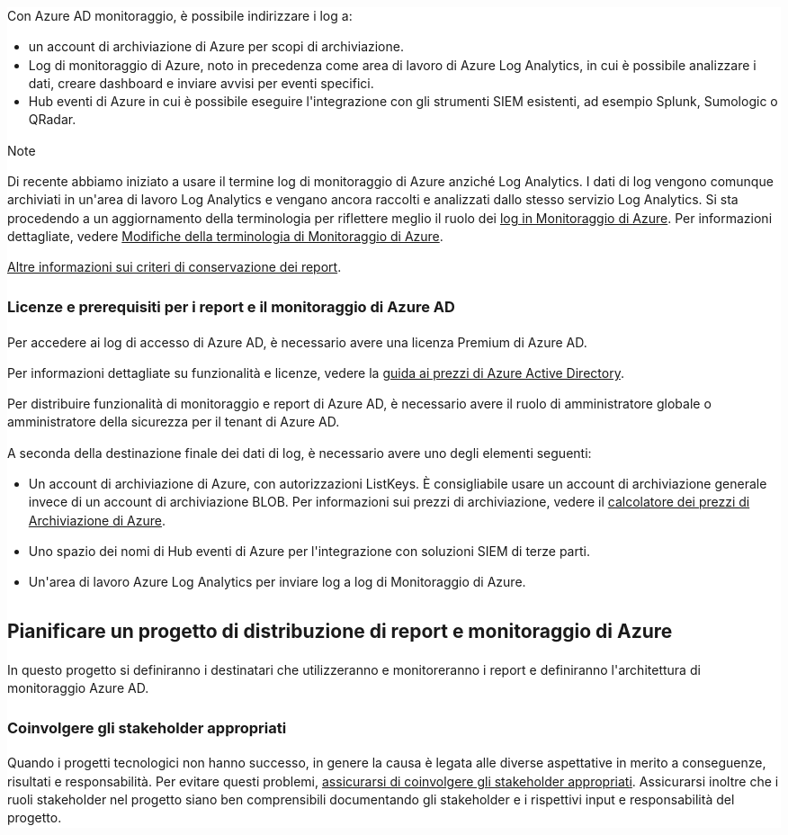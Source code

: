 Con Azure AD monitoraggio, è possibile indirizzare i log a:

* un account di archiviazione di Azure per scopi di archiviazione.
* Log di monitoraggio di Azure, noto in precedenza come area di lavoro di Azure Log Analytics, in cui è possibile analizzare i dati, creare dashboard e inviare avvisi per eventi specifici.
* Hub eventi di Azure in cui è possibile eseguire l'integrazione con gli strumenti SIEM esistenti, ad esempio Splunk, Sumologic o QRadar.

> [!NOTE]
Di recente abbiamo iniziato a usare il termine log di monitoraggio di Azure anziché Log Analytics. I dati di log vengono comunque archiviati in un'area di lavoro Log Analytics e vengano ancora raccolti e analizzati dallo stesso servizio Log Analytics. Si sta procedendo a un aggiornamento della terminologia per riflettere meglio il ruolo dei [log in Monitoraggio di Azure](../../azure-monitor/data-platform.md). Per informazioni dettagliate, vedere [Modifiche della terminologia di Monitoraggio di Azure](../../azure-monitor/terminology.md).

[Altre informazioni sui criteri di conservazione dei report](./reference-reports-data-retention.md).

### <a name="licensing-and-prerequisites-for-azure-ad-reporting-and-monitoring"></a>Licenze e prerequisiti per i report e il monitoraggio di Azure AD

Per accedere ai log di accesso di Azure AD, è necessario avere una licenza Premium di Azure AD.

Per informazioni dettagliate su funzionalità e licenze, vedere la [guida ai prezzi di Azure Active Directory](https://azure.microsoft.com/pricing/details/active-directory/).

Per distribuire funzionalità di monitoraggio e report di Azure AD, è necessario avere il ruolo di amministratore globale o amministratore della sicurezza per il tenant di Azure AD.

A seconda della destinazione finale dei dati di log, è necessario avere uno degli elementi seguenti:

* Un account di archiviazione di Azure, con autorizzazioni ListKeys. È consigliabile usare un account di archiviazione generale invece di un account di archiviazione BLOB. Per informazioni sui prezzi di archiviazione, vedere il [calcolatore dei prezzi di Archiviazione di Azure](https://azure.microsoft.com/pricing/calculator/?service=storage).

* Uno spazio dei nomi di Hub eventi di Azure per l'integrazione con soluzioni SIEM di terze parti.

* Un'area di lavoro Azure Log Analytics per inviare log a log di Monitoraggio di Azure.

## <a name="plan-an-azure-reporting-and-monitoring-deployment-project"></a>Pianificare un progetto di distribuzione di report e monitoraggio di Azure

In questo progetto si definiranno i destinatari che utilizzeranno e monitoreranno i report e definiranno l'architettura di monitoraggio Azure AD.

### <a name="engage-the-right-stakeholders"></a>Coinvolgere gli stakeholder appropriati

Quando i progetti tecnologici non hanno successo, in genere la causa è legata alle diverse aspettative in merito a conseguenze, risultati e responsabilità. Per evitare questi problemi, [assicurarsi di coinvolgere gli stakeholder appropriati](../fundamentals/active-directory-deployment-plans.md). Assicurarsi inoltre che i ruoli stakeholder nel progetto siano ben comprensibili documentando gli stakeholder e i rispettivi input e responsabilità del progetto.
